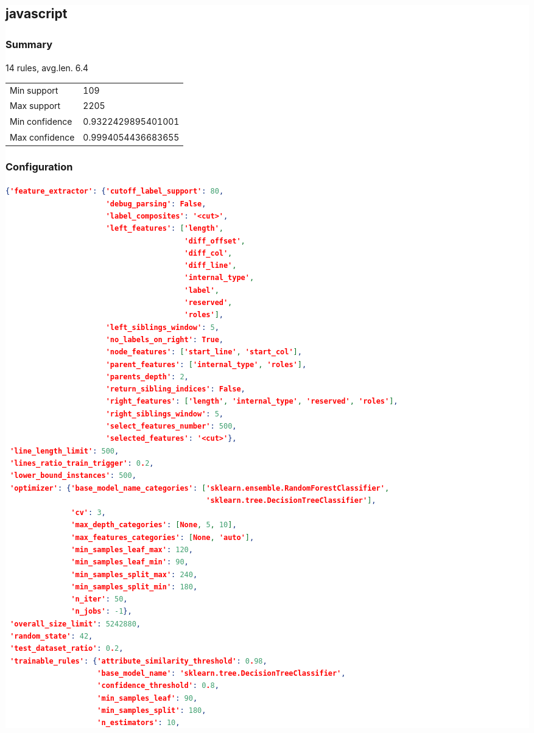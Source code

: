 ## javascript
### Summary
14 rules, avg.len. 6.4

| | |
|-|-|
|Min support|109|
|Max support|2205|
|Min confidence|0.9322429895401001|
|Max confidence|0.9994054436683655|

### Configuration

```json
{'feature_extractor': {'cutoff_label_support': 80,
                       'debug_parsing': False,
                       'label_composites': '<cut>',
                       'left_features': ['length',
                                         'diff_offset',
                                         'diff_col',
                                         'diff_line',
                                         'internal_type',
                                         'label',
                                         'reserved',
                                         'roles'],
                       'left_siblings_window': 5,
                       'no_labels_on_right': True,
                       'node_features': ['start_line', 'start_col'],
                       'parent_features': ['internal_type', 'roles'],
                       'parents_depth': 2,
                       'return_sibling_indices': False,
                       'right_features': ['length', 'internal_type', 'reserved', 'roles'],
                       'right_siblings_window': 5,
                       'select_features_number': 500,
                       'selected_features': '<cut>'},
 'line_length_limit': 500,
 'lines_ratio_train_trigger': 0.2,
 'lower_bound_instances': 500,
 'optimizer': {'base_model_name_categories': ['sklearn.ensemble.RandomForestClassifier',
                                              'sklearn.tree.DecisionTreeClassifier'],
               'cv': 3,
               'max_depth_categories': [None, 5, 10],
               'max_features_categories': [None, 'auto'],
               'min_samples_leaf_max': 120,
               'min_samples_leaf_min': 90,
               'min_samples_split_max': 240,
               'min_samples_split_min': 180,
               'n_iter': 50,
               'n_jobs': -1},
 'overall_size_limit': 5242880,
 'random_state': 42,
 'test_dataset_ratio': 0.2,
 'trainable_rules': {'attribute_similarity_threshold': 0.98,
                     'base_model_name': 'sklearn.tree.DecisionTreeClassifier',
                     'confidence_threshold': 0.8,
                     'min_samples_leaf': 90,
                     'min_samples_split': 180,
                     'n_estimators': 10,
```